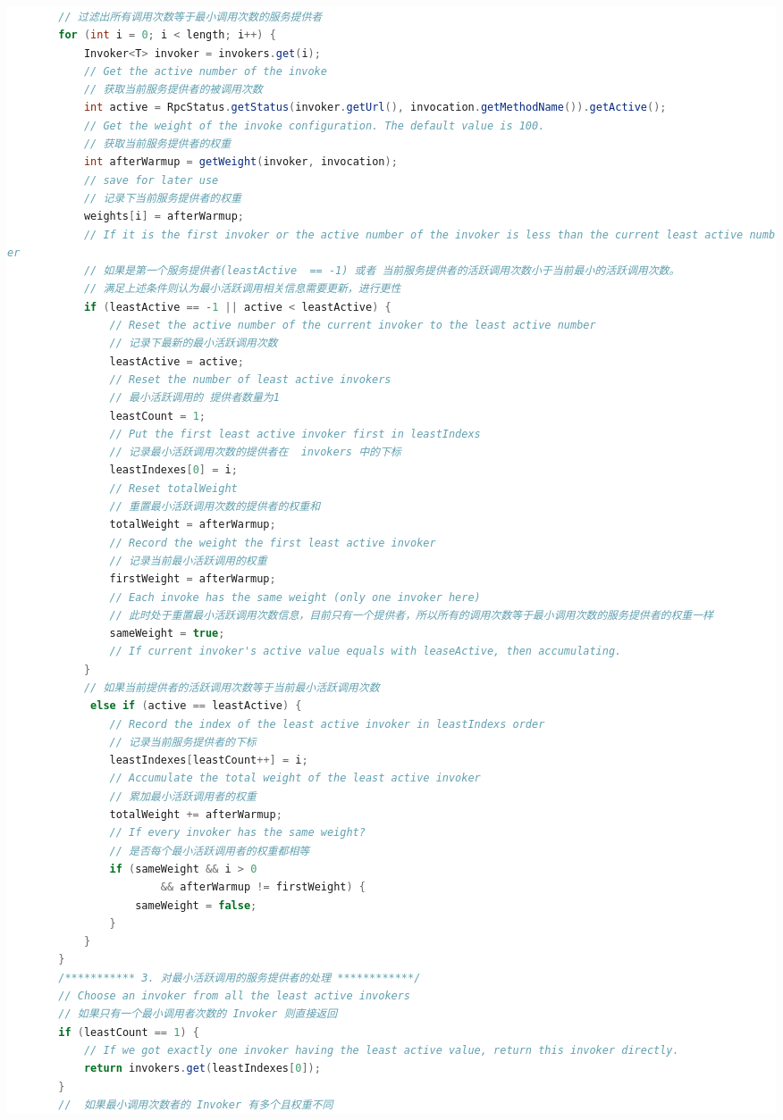 ```java
        // 过滤出所有调用次数等于最小调用次数的服务提供者
        for (int i = 0; i < length; i++) {
            Invoker<T> invoker = invokers.get(i);
            // Get the active number of the invoke
            // 获取当前服务提供者的被调用次数
            int active = RpcStatus.getStatus(invoker.getUrl(), invocation.getMethodName()).getActive();
            // Get the weight of the invoke configuration. The default value is 100.
            // 获取当前服务提供者的权重
            int afterWarmup = getWeight(invoker, invocation);
            // save for later use
            // 记录下当前服务提供者的权重
            weights[i] = afterWarmup;
            // If it is the first invoker or the active number of the invoker is less than the current least active number
            // 如果是第一个服务提供者(leastActive  == -1) 或者 当前服务提供者的活跃调用次数小于当前最小的活跃调用次数。
            // 满足上述条件则认为最小活跃调用相关信息需要更新，进行更性
            if (leastActive == -1 || active < leastActive) {
                // Reset the active number of the current invoker to the least active number
                // 记录下最新的最小活跃调用次数
                leastActive = active;
                // Reset the number of least active invokers
                // 最小活跃调用的 提供者数量为1
                leastCount = 1;
                // Put the first least active invoker first in leastIndexs
                // 记录最小活跃调用次数的提供者在  invokers 中的下标
                leastIndexes[0] = i;
                // Reset totalWeight
                // 重置最小活跃调用次数的提供者的权重和
                totalWeight = afterWarmup;
                // Record the weight the first least active invoker
                // 记录当前最小活跃调用的权重
                firstWeight = afterWarmup;
                // Each invoke has the same weight (only one invoker here)
                // 此时处于重置最小活跃调用次数信息，目前只有一个提供者，所以所有的调用次数等于最小调用次数的服务提供者的权重一样
                sameWeight = true;
                // If current invoker's active value equals with leaseActive, then accumulating.
            }
			// 如果当前提供者的活跃调用次数等于当前最小活跃调用次数
			 else if (active == leastActive) {
                // Record the index of the least active invoker in leastIndexs order
                // 记录当前服务提供者的下标
                leastIndexes[leastCount++] = i;
                // Accumulate the total weight of the least active invoker
                // 累加最小活跃调用者的权重
                totalWeight += afterWarmup;
                // If every invoker has the same weight?
                // 是否每个最小活跃调用者的权重都相等
                if (sameWeight && i > 0
                        && afterWarmup != firstWeight) {
                    sameWeight = false;
                }
            }
        }
		/*********** 3. 对最小活跃调用的服务提供者的处理 ************/
        // Choose an invoker from all the least active invokers
        // 如果只有一个最小调用者次数的 Invoker 则直接返回
        if (leastCount == 1) {
            // If we got exactly one invoker having the least active value, return this invoker directly.
            return invokers.get(leastIndexes[0]);
        }
        //  如果最小调用次数者的 Invoker 有多个且权重不同
```